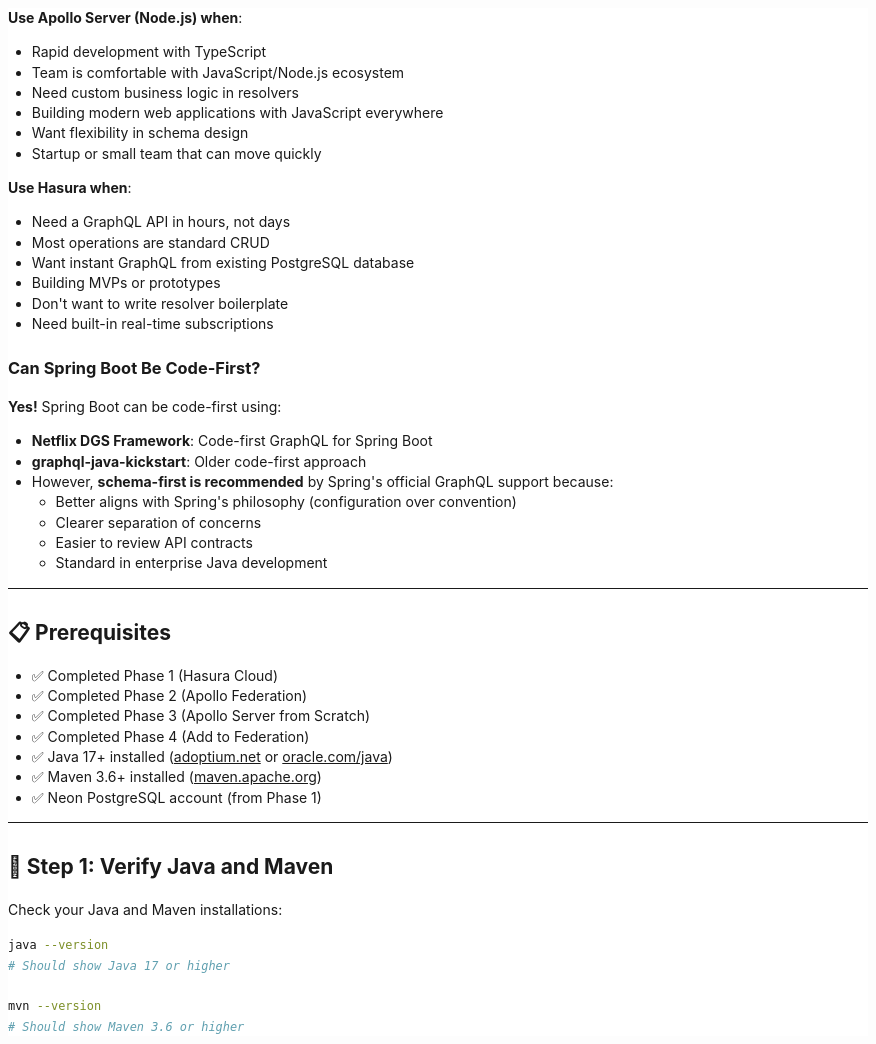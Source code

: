 **Use Apollo Server (Node.js) when**:
- Rapid development with TypeScript
- Team is comfortable with JavaScript/Node.js ecosystem
- Need custom business logic in resolvers
- Building modern web applications with JavaScript everywhere
- Want flexibility in schema design
- Startup or small team that can move quickly

**Use Hasura when**:
- Need a GraphQL API in hours, not days
- Most operations are standard CRUD
- Want instant GraphQL from existing PostgreSQL database
- Building MVPs or prototypes
- Don't want to write resolver boilerplate
- Need built-in real-time subscriptions

### Can Spring Boot Be Code-First?

**Yes!** Spring Boot can be code-first using:
- **Netflix DGS Framework**: Code-first GraphQL for Spring Boot
- **graphql-java-kickstart**: Older code-first approach
- However, **schema-first is recommended** by Spring's official GraphQL support because:
  - Better aligns with Spring's philosophy (configuration over convention)
  - Clearer separation of concerns
  - Easier to review API contracts
  - Standard in enterprise Java development

---

## 📋 Prerequisites

- ✅ Completed Phase 1 (Hasura Cloud)
- ✅ Completed Phase 2 (Apollo Federation)
- ✅ Completed Phase 3 (Apollo Server from Scratch)
- ✅ Completed Phase 4 (Add to Federation)
- ✅ Java 17+ installed ([adoptium.net](https://adoptium.net/) or [oracle.com/java](https://www.oracle.com/java/technologies/downloads/))
- ✅ Maven 3.6+ installed ([maven.apache.org](https://maven.apache.org/install.html))
- ✅ Neon PostgreSQL account (from Phase 1)

---

## 🚀 Step 1: Verify Java and Maven

Check your Java and Maven installations:

```bash
java --version
# Should show Java 17 or higher

mvn --version
# Should show Maven 3.6 or higher
```
